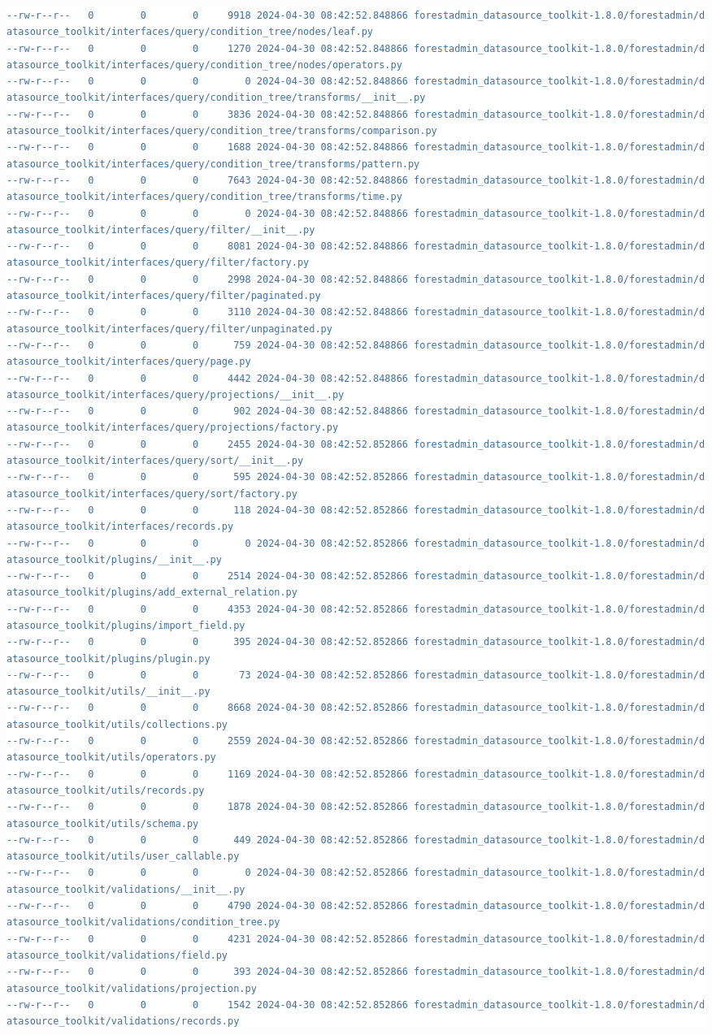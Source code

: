```diff
--rw-r--r--   0        0        0     9918 2024-04-30 08:42:52.848866 forestadmin_datasource_toolkit-1.8.0/forestadmin/datasource_toolkit/interfaces/query/condition_tree/nodes/leaf.py
--rw-r--r--   0        0        0     1270 2024-04-30 08:42:52.848866 forestadmin_datasource_toolkit-1.8.0/forestadmin/datasource_toolkit/interfaces/query/condition_tree/nodes/operators.py
--rw-r--r--   0        0        0        0 2024-04-30 08:42:52.848866 forestadmin_datasource_toolkit-1.8.0/forestadmin/datasource_toolkit/interfaces/query/condition_tree/transforms/__init__.py
--rw-r--r--   0        0        0     3836 2024-04-30 08:42:52.848866 forestadmin_datasource_toolkit-1.8.0/forestadmin/datasource_toolkit/interfaces/query/condition_tree/transforms/comparison.py
--rw-r--r--   0        0        0     1688 2024-04-30 08:42:52.848866 forestadmin_datasource_toolkit-1.8.0/forestadmin/datasource_toolkit/interfaces/query/condition_tree/transforms/pattern.py
--rw-r--r--   0        0        0     7643 2024-04-30 08:42:52.848866 forestadmin_datasource_toolkit-1.8.0/forestadmin/datasource_toolkit/interfaces/query/condition_tree/transforms/time.py
--rw-r--r--   0        0        0        0 2024-04-30 08:42:52.848866 forestadmin_datasource_toolkit-1.8.0/forestadmin/datasource_toolkit/interfaces/query/filter/__init__.py
--rw-r--r--   0        0        0     8081 2024-04-30 08:42:52.848866 forestadmin_datasource_toolkit-1.8.0/forestadmin/datasource_toolkit/interfaces/query/filter/factory.py
--rw-r--r--   0        0        0     2998 2024-04-30 08:42:52.848866 forestadmin_datasource_toolkit-1.8.0/forestadmin/datasource_toolkit/interfaces/query/filter/paginated.py
--rw-r--r--   0        0        0     3110 2024-04-30 08:42:52.848866 forestadmin_datasource_toolkit-1.8.0/forestadmin/datasource_toolkit/interfaces/query/filter/unpaginated.py
--rw-r--r--   0        0        0      759 2024-04-30 08:42:52.848866 forestadmin_datasource_toolkit-1.8.0/forestadmin/datasource_toolkit/interfaces/query/page.py
--rw-r--r--   0        0        0     4442 2024-04-30 08:42:52.848866 forestadmin_datasource_toolkit-1.8.0/forestadmin/datasource_toolkit/interfaces/query/projections/__init__.py
--rw-r--r--   0        0        0      902 2024-04-30 08:42:52.848866 forestadmin_datasource_toolkit-1.8.0/forestadmin/datasource_toolkit/interfaces/query/projections/factory.py
--rw-r--r--   0        0        0     2455 2024-04-30 08:42:52.852866 forestadmin_datasource_toolkit-1.8.0/forestadmin/datasource_toolkit/interfaces/query/sort/__init__.py
--rw-r--r--   0        0        0      595 2024-04-30 08:42:52.852866 forestadmin_datasource_toolkit-1.8.0/forestadmin/datasource_toolkit/interfaces/query/sort/factory.py
--rw-r--r--   0        0        0      118 2024-04-30 08:42:52.852866 forestadmin_datasource_toolkit-1.8.0/forestadmin/datasource_toolkit/interfaces/records.py
--rw-r--r--   0        0        0        0 2024-04-30 08:42:52.852866 forestadmin_datasource_toolkit-1.8.0/forestadmin/datasource_toolkit/plugins/__init__.py
--rw-r--r--   0        0        0     2514 2024-04-30 08:42:52.852866 forestadmin_datasource_toolkit-1.8.0/forestadmin/datasource_toolkit/plugins/add_external_relation.py
--rw-r--r--   0        0        0     4353 2024-04-30 08:42:52.852866 forestadmin_datasource_toolkit-1.8.0/forestadmin/datasource_toolkit/plugins/import_field.py
--rw-r--r--   0        0        0      395 2024-04-30 08:42:52.852866 forestadmin_datasource_toolkit-1.8.0/forestadmin/datasource_toolkit/plugins/plugin.py
--rw-r--r--   0        0        0       73 2024-04-30 08:42:52.852866 forestadmin_datasource_toolkit-1.8.0/forestadmin/datasource_toolkit/utils/__init__.py
--rw-r--r--   0        0        0     8668 2024-04-30 08:42:52.852866 forestadmin_datasource_toolkit-1.8.0/forestadmin/datasource_toolkit/utils/collections.py
--rw-r--r--   0        0        0     2559 2024-04-30 08:42:52.852866 forestadmin_datasource_toolkit-1.8.0/forestadmin/datasource_toolkit/utils/operators.py
--rw-r--r--   0        0        0     1169 2024-04-30 08:42:52.852866 forestadmin_datasource_toolkit-1.8.0/forestadmin/datasource_toolkit/utils/records.py
--rw-r--r--   0        0        0     1878 2024-04-30 08:42:52.852866 forestadmin_datasource_toolkit-1.8.0/forestadmin/datasource_toolkit/utils/schema.py
--rw-r--r--   0        0        0      449 2024-04-30 08:42:52.852866 forestadmin_datasource_toolkit-1.8.0/forestadmin/datasource_toolkit/utils/user_callable.py
--rw-r--r--   0        0        0        0 2024-04-30 08:42:52.852866 forestadmin_datasource_toolkit-1.8.0/forestadmin/datasource_toolkit/validations/__init__.py
--rw-r--r--   0        0        0     4790 2024-04-30 08:42:52.852866 forestadmin_datasource_toolkit-1.8.0/forestadmin/datasource_toolkit/validations/condition_tree.py
--rw-r--r--   0        0        0     4231 2024-04-30 08:42:52.852866 forestadmin_datasource_toolkit-1.8.0/forestadmin/datasource_toolkit/validations/field.py
--rw-r--r--   0        0        0      393 2024-04-30 08:42:52.852866 forestadmin_datasource_toolkit-1.8.0/forestadmin/datasource_toolkit/validations/projection.py
--rw-r--r--   0        0        0     1542 2024-04-30 08:42:52.852866 forestadmin_datasource_toolkit-1.8.0/forestadmin/datasource_toolkit/validations/records.py
```